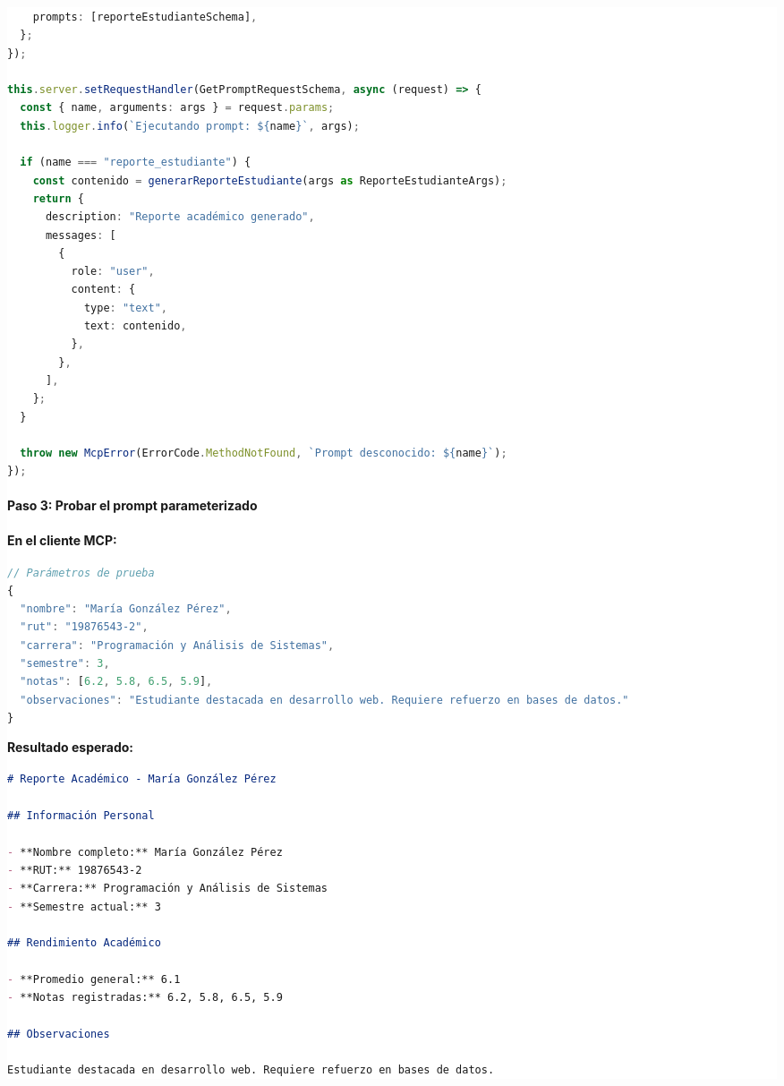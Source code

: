```typescript
    prompts: [reporteEstudianteSchema],
  };
});

this.server.setRequestHandler(GetPromptRequestSchema, async (request) => {
  const { name, arguments: args } = request.params;
  this.logger.info(`Ejecutando prompt: ${name}`, args);

  if (name === "reporte_estudiante") {
    const contenido = generarReporteEstudiante(args as ReporteEstudianteArgs);
    return {
      description: "Reporte académico generado",
      messages: [
        {
          role: "user",
          content: {
            type: "text",
            text: contenido,
          },
        },
      ],
    };
  }

  throw new McpError(ErrorCode.MethodNotFound, `Prompt desconocido: ${name}`);
});
```

#### Paso 3: Probar el prompt parameterizado

**En el cliente MCP:**

```typescript
// Parámetros de prueba
{
  "nombre": "María González Pérez",
  "rut": "19876543-2",
  "carrera": "Programación y Análisis de Sistemas",
  "semestre": 3,
  "notas": [6.2, 5.8, 6.5, 5.9],
  "observaciones": "Estudiante destacada en desarrollo web. Requiere refuerzo en bases de datos."
}
```

**Resultado esperado:**

```markdown
# Reporte Académico - María González Pérez

## Información Personal

- **Nombre completo:** María González Pérez
- **RUT:** 19876543-2
- **Carrera:** Programación y Análisis de Sistemas
- **Semestre actual:** 3

## Rendimiento Académico

- **Promedio general:** 6.1
- **Notas registradas:** 6.2, 5.8, 6.5, 5.9

## Observaciones

Estudiante destacada en desarrollo web. Requiere refuerzo en bases de datos.

```
